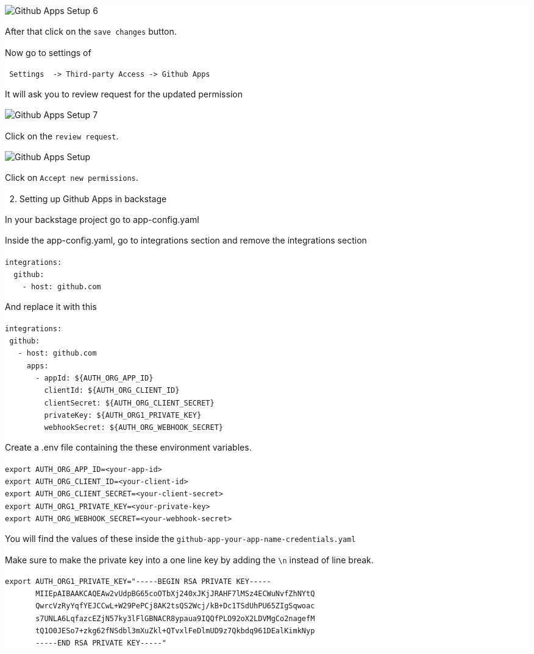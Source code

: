![Github Apps Setup 6](https://github.com/user-attachments/assets/e0d08fa4-105a-4185-a1bc-5adcf235586b)

After that click on the `save changes` button.

Now go to settings of <your-org>

 ` Settings  -> Third-party Access -> Github Apps`

It will ask you to review request for the updated permission

![Github Apps Setup 7](https://github.com/user-attachments/assets/31d6cf2c-a7da-4d16-ac7d-f5f4ff64776f)

Click on the `review request`.

![Github Apps Setup](https://github.com/user-attachments/assets/992f4ef5-f079-46d3-852e-0aec9fd856bd)

Click on `Accept new permissions`.

2. Setting up Github Apps in backstage
 
 In your backstage project go to app-config.yaml

Inside the app-config.yaml, go to integrations section and remove the integrations section

```
integrations:
  github:
    - host: github.com
```

 And replace it with this 

 ```
 integrations:
  github:
    - host: github.com
      apps:
        - appId: ${AUTH_ORG_APP_ID}
          clientId: ${AUTH_ORG_CLIENT_ID}
          clientSecret: ${AUTH_ORG_CLIENT_SECRET}
          privateKey: ${AUTH_ORG1_PRIVATE_KEY}
          webhookSecret: ${AUTH_ORG_WEBHOOK_SECRET}
 ```
 
Create a .env file containing the these environment variables.

```
export AUTH_ORG_APP_ID=<your-app-id>
export AUTH_ORG_CLIENT_ID=<your-client-id>
export AUTH_ORG_CLIENT_SECRET=<your-client-secret>
export AUTH_ORG1_PRIVATE_KEY=<your-private-key>
export AUTH_ORG_WEBHOOK_SECRET=<your-webhook-secret>
```

You will find the values of these inside the `github-app-your-app-name-credentials.yaml`

Make sure to make the private key into a one line key by adding the `\n` instead of line break. 

 ```  
 export AUTH_ORG1_PRIVATE_KEY="-----BEGIN RSA PRIVATE KEY-----
        MIIEpAIBAAKCAQEAw2vUdpBG65coOTbXj240xJKjJRAHF7lMSz4ECWuNvfZhNYtQ
        QwrcVzRyYqfYEJCCwL+W29PePCj8AK2tsQS2Wcj/kB+Dc1TSdUhPU65ZIgSqwoac
        s7UNLA6LqfazcEZjN57ky3lFlGBNACR8ypaua9IQQfPLO92oX2LDVMgCo2nagefM
        tQ1O0JESo7+zkg62fNSdbl3mXuZkl+QTvxlFeDlmUD9z7Qkbdq961DEalKimkNyp
        -----END RSA PRIVATE KEY-----" 
```
